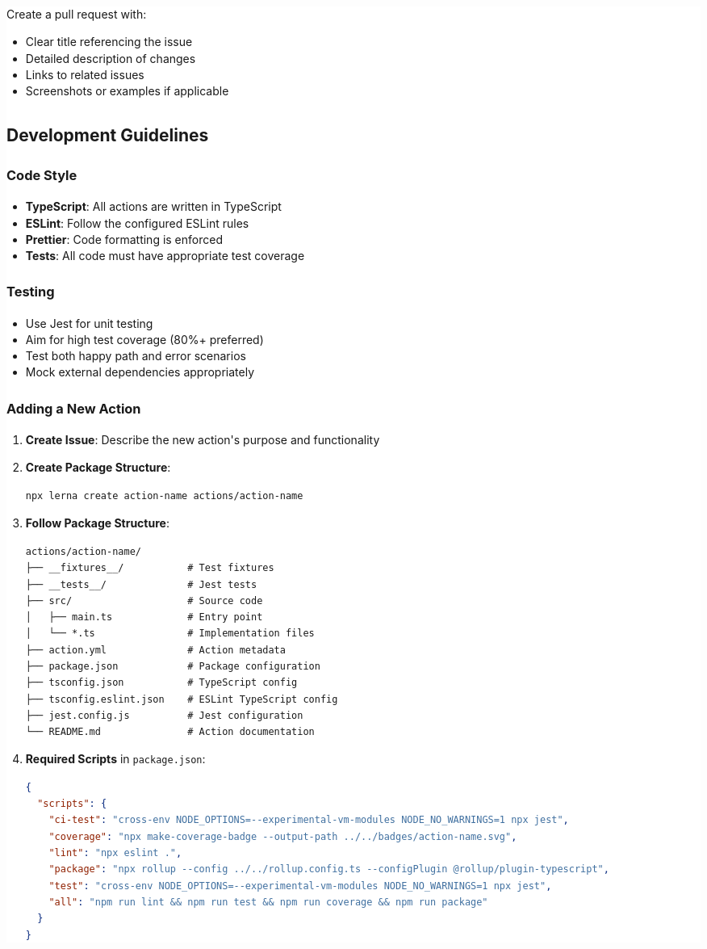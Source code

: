 Create a pull request with:

- Clear title referencing the issue
- Detailed description of changes
- Links to related issues
- Screenshots or examples if applicable

## Development Guidelines

### Code Style

- **TypeScript**: All actions are written in TypeScript
- **ESLint**: Follow the configured ESLint rules
- **Prettier**: Code formatting is enforced
- **Tests**: All code must have appropriate test coverage

### Testing

- Use Jest for unit testing
- Aim for high test coverage (80%+ preferred)
- Test both happy path and error scenarios
- Mock external dependencies appropriately

### Adding a New Action

1. **Create Issue**: Describe the new action's purpose and functionality
2. **Create Package Structure**:

   ```bash
   npx lerna create action-name actions/action-name
   ```

3. **Follow Package Structure**:

   ```
   actions/action-name/
   ├── __fixtures__/           # Test fixtures
   ├── __tests__/              # Jest tests
   ├── src/                    # Source code
   │   ├── main.ts             # Entry point
   │   └── *.ts                # Implementation files
   ├── action.yml              # Action metadata
   ├── package.json            # Package configuration
   ├── tsconfig.json           # TypeScript config
   ├── tsconfig.eslint.json    # ESLint TypeScript config
   ├── jest.config.js          # Jest configuration
   └── README.md               # Action documentation
   ```

4. **Required Scripts** in `package.json`:

   ```json
   {
     "scripts": {
       "ci-test": "cross-env NODE_OPTIONS=--experimental-vm-modules NODE_NO_WARNINGS=1 npx jest",
       "coverage": "npx make-coverage-badge --output-path ../../badges/action-name.svg",
       "lint": "npx eslint .",
       "package": "npx rollup --config ../../rollup.config.ts --configPlugin @rollup/plugin-typescript",
       "test": "cross-env NODE_OPTIONS=--experimental-vm-modules NODE_NO_WARNINGS=1 npx jest",
       "all": "npm run lint && npm run test && npm run coverage && npm run package"
     }
   }
   ```
